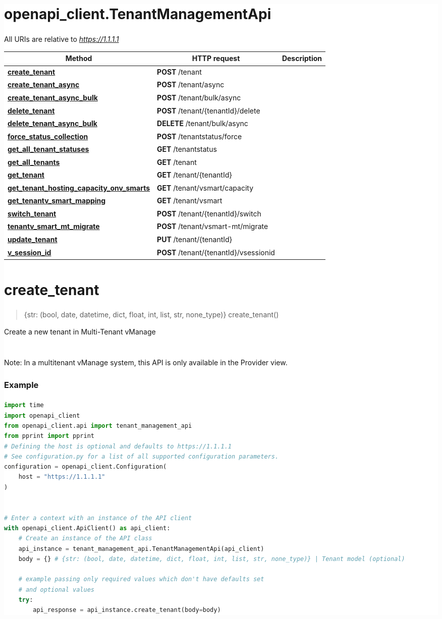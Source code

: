 # openapi_client.TenantManagementApi

All URIs are relative to *https://1.1.1.1*

Method | HTTP request | Description
------------- | ------------- | -------------
[**create_tenant**](TenantManagementApi.md#create_tenant) | **POST** /tenant | 
[**create_tenant_async**](TenantManagementApi.md#create_tenant_async) | **POST** /tenant/async | 
[**create_tenant_async_bulk**](TenantManagementApi.md#create_tenant_async_bulk) | **POST** /tenant/bulk/async | 
[**delete_tenant**](TenantManagementApi.md#delete_tenant) | **POST** /tenant/{tenantId}/delete | 
[**delete_tenant_async_bulk**](TenantManagementApi.md#delete_tenant_async_bulk) | **DELETE** /tenant/bulk/async | 
[**force_status_collection**](TenantManagementApi.md#force_status_collection) | **POST** /tenantstatus/force | 
[**get_all_tenant_statuses**](TenantManagementApi.md#get_all_tenant_statuses) | **GET** /tenantstatus | 
[**get_all_tenants**](TenantManagementApi.md#get_all_tenants) | **GET** /tenant | 
[**get_tenant**](TenantManagementApi.md#get_tenant) | **GET** /tenant/{tenantId} | 
[**get_tenant_hosting_capacity_onv_smarts**](TenantManagementApi.md#get_tenant_hosting_capacity_onv_smarts) | **GET** /tenant/vsmart/capacity | 
[**get_tenantv_smart_mapping**](TenantManagementApi.md#get_tenantv_smart_mapping) | **GET** /tenant/vsmart | 
[**switch_tenant**](TenantManagementApi.md#switch_tenant) | **POST** /tenant/{tenantId}/switch | 
[**tenantv_smart_mt_migrate**](TenantManagementApi.md#tenantv_smart_mt_migrate) | **POST** /tenant/vsmart-mt/migrate | 
[**update_tenant**](TenantManagementApi.md#update_tenant) | **PUT** /tenant/{tenantId} | 
[**v_session_id**](TenantManagementApi.md#v_session_id) | **POST** /tenant/{tenantId}/vsessionid | 


# **create_tenant**
> {str: (bool, date, datetime, dict, float, int, list, str, none_type)} create_tenant()



Create a new tenant in Multi-Tenant vManage<br><br><br>Note: In a multitenant vManage system, this API is only available in the Provider view.

### Example


```python
import time
import openapi_client
from openapi_client.api import tenant_management_api
from pprint import pprint
# Defining the host is optional and defaults to https://1.1.1.1
# See configuration.py for a list of all supported configuration parameters.
configuration = openapi_client.Configuration(
    host = "https://1.1.1.1"
)


# Enter a context with an instance of the API client
with openapi_client.ApiClient() as api_client:
    # Create an instance of the API class
    api_instance = tenant_management_api.TenantManagementApi(api_client)
    body = {} # {str: (bool, date, datetime, dict, float, int, list, str, none_type)} | Tenant model (optional)

    # example passing only required values which don't have defaults set
    # and optional values
    try:
        api_response = api_instance.create_tenant(body=body)
```